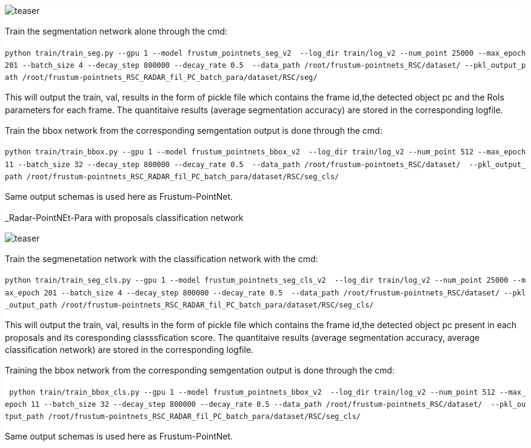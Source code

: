 ![teaser](https://github.com/ben0110/Radar-PointNet/blob/master/pictures/RADAR-pointnet-para.jpg)
  
  Train the segmentation network alone through the cmd:
  
    python train/train_seg.py --gpu 1 --model frustum_pointnets_seg_v2  --log_dir train/log_v2 --num_point 25000 --max_epoch 201 --batch_size 4 --decay_step 800000 --decay_rate 0.5  --data_path /root/frustum-pointnets_RSC/dataset/ --pkl_output_path /root/frustum-pointnets_RSC_RADAR_fil_PC_batch_para/dataset/RSC/seg/
  
  
  This will output the train, val, results in the form of pickle file which contains the frame id,the detected object pc and the RoIs parameters for each frame. The quantitaive results (average segmentation accuracy) are stored in the corresponding logfile. 
  
  Train the bbox network from the corresponding semgentation output is done through the cmd:
  
    python train/train_bbox.py --gpu 1 --model frustum_pointnets_bbox_v2  --log_dir train/log_v2 --num_point 512 --max_epoch 11 --batch_size 32 --decay_step 800000 --decay_rate 0.5  --data_path /root/frustum-pointnets_RSC/dataset/  --pkl_output_path /root/frustum-pointnets_RSC_RADAR_fil_PC_batch_para/dataset/RSC/seg_cls/
  
  Same output schemas is used here as Frustum-PointNet.
  
  _Radar-PointNEt-Para with proposals classification network
  
  ![teaser](https://github.com/ben0110/Radar-PointNet/blob/master/pictures/RADAR-pointnet-para_cls.jpg)
  
  
  Train the segmenetation network with the classification network with the cmd:
  
    python train/train_seg_cls.py --gpu 1 --model frustum_pointnets_seg_cls_v2  --log_dir train/log_v2 --num_point 25000 --max_epoch 201 --batch_size 4 --decay_step 800000 --decay_rate 0.5  --data_path /root/frustum-pointnets_RSC/dataset/ --pkl_output_path /root/frustum-pointnets_RSC_RADAR_fil_PC_batch_para/dataset/RSC/seg_cls/
  
  This will output the train, val, results in the form of pickle file which contains the frame id,the detected object pc present in each proposals and its coresponding classsfication score. The quantitaive results (average segmentation accuracy, average classification network) are stored in the corresponding logfile.
  
  Training the bbox network from the corresponding semgentation output is done through the cmd:
  
     python train/train_bbox_cls.py --gpu 1 --model frustum_pointnets_bbox_v2  --log_dir train/log_v2 --num_point 512 --max_epoch 11 --batch_size 32 --decay_step 800000 --decay_rate 0.5 --data_path /root/frustum-pointnets_RSC/dataset/  --pkl_output_path /root/frustum-pointnets_RSC_RADAR_fil_PC_batch_para/dataset/RSC/seg_cls/
     
  Same output schemas is used here as Frustum-PointNet.
    
  
  
  
    

 
 
 
 
 
 
 
